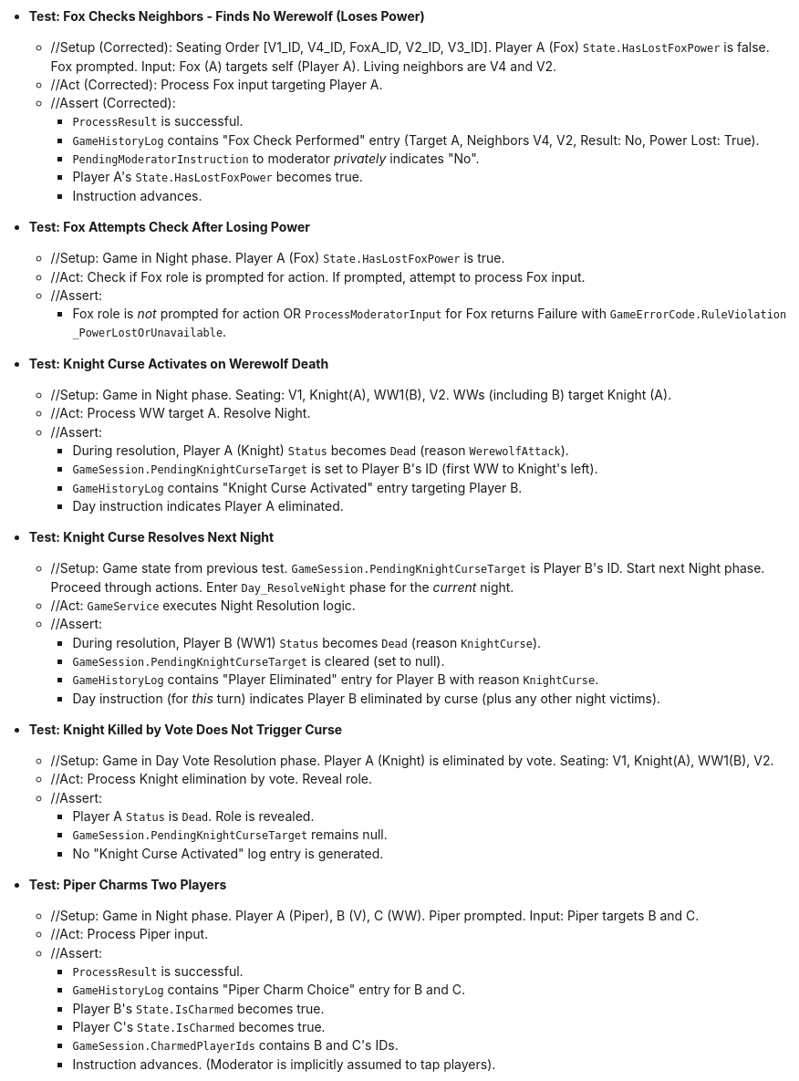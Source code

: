 *   **Test: Fox Checks Neighbors - Finds No Werewolf (Loses Power)**
    *   //Setup (Corrected): Seating Order [V1_ID, V4_ID, FoxA_ID, V2_ID, V3_ID]. Player A (Fox) `State.HasLostFoxPower` is false. Fox prompted. Input: Fox (A) targets self (Player A). Living neighbors are V4 and V2.
    *   //Act (Corrected): Process Fox input targeting Player A.
    *   //Assert (Corrected):
        *   `ProcessResult` is successful.
        *   `GameHistoryLog` contains "Fox Check Performed" entry (Target A, Neighbors V4, V2, Result: No, Power Lost: True).
        *   `PendingModeratorInstruction` to moderator *privately* indicates "No".
        *   Player A's `State.HasLostFoxPower` becomes true.
        *   Instruction advances.

*   **Test: Fox Attempts Check After Losing Power**
    *   //Setup: Game in Night phase. Player A (Fox) `State.HasLostFoxPower` is true.
    *   //Act: Check if Fox role is prompted for action. If prompted, attempt to process Fox input.
    *   //Assert:
        *   Fox role is *not* prompted for action OR `ProcessModeratorInput` for Fox returns Failure with `GameErrorCode.RuleViolation_PowerLostOrUnavailable`.

*   **Test: Knight Curse Activates on Werewolf Death**
    *   //Setup: Game in Night phase. Seating: V1, Knight(A), WW1(B), V2. WWs (including B) target Knight (A).
    *   //Act: Process WW target A. Resolve Night.
    *   //Assert:
        *   During resolution, Player A (Knight) `Status` becomes `Dead` (reason `WerewolfAttack`).
        *   `GameSession.PendingKnightCurseTarget` is set to Player B's ID (first WW to Knight's left).
        *   `GameHistoryLog` contains "Knight Curse Activated" entry targeting Player B.
        *   Day instruction indicates Player A eliminated.

*   **Test: Knight Curse Resolves Next Night**
    *   //Setup: Game state from previous test. `GameSession.PendingKnightCurseTarget` is Player B's ID. Start next Night phase. Proceed through actions. Enter `Day_ResolveNight` phase for the *current* night.
    *   //Act: `GameService` executes Night Resolution logic.
    *   //Assert:
        *   During resolution, Player B (WW1) `Status` becomes `Dead` (reason `KnightCurse`).
        *   `GameSession.PendingKnightCurseTarget` is cleared (set to null).
        *   `GameHistoryLog` contains "Player Eliminated" entry for Player B with reason `KnightCurse`.
        *   Day instruction (for *this* turn) indicates Player B eliminated by curse (plus any other night victims).

*   **Test: Knight Killed by Vote Does Not Trigger Curse**
    *   //Setup: Game in Day Vote Resolution phase. Player A (Knight) is eliminated by vote. Seating: V1, Knight(A), WW1(B), V2.
    *   //Act: Process Knight elimination by vote. Reveal role.
    *   //Assert:
        *   Player A `Status` is `Dead`. Role is revealed.
        *   `GameSession.PendingKnightCurseTarget` remains null.
        *   No "Knight Curse Activated" log entry is generated.

*   **Test: Piper Charms Two Players**
    *   //Setup: Game in Night phase. Player A (Piper), B (V), C (WW). Piper prompted. Input: Piper targets B and C.
    *   //Act: Process Piper input.
    *   //Assert:
        *   `ProcessResult` is successful.
        *   `GameHistoryLog` contains "Piper Charm Choice" entry for B and C.
        *   Player B's `State.IsCharmed` becomes true.
        *   Player C's `State.IsCharmed` becomes true.
        *   `GameSession.CharmedPlayerIds` contains B and C's IDs.
        *   Instruction advances. (Moderator is implicitly assumed to tap players).
